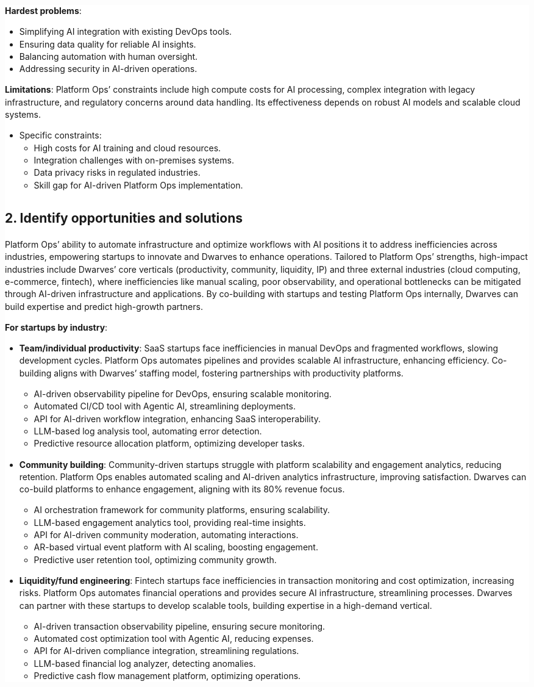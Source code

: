 **Hardest problems**:

- Simplifying AI integration with existing DevOps tools.
- Ensuring data quality for reliable AI insights.
- Balancing automation with human oversight.
- Addressing security in AI-driven operations.

**Limitations**: Platform Ops’ constraints include high compute costs for AI processing, complex integration with legacy infrastructure, and regulatory concerns around data handling. Its effectiveness depends on robust AI models and scalable cloud systems.

- Specific constraints:
  - High costs for AI training and cloud resources.
  - Integration challenges with on-premises systems.
  - Data privacy risks in regulated industries.
  - Skill gap for AI-driven Platform Ops implementation.

## 2. Identify opportunities and solutions

Platform Ops’ ability to automate infrastructure and optimize workflows with AI positions it to address inefficiencies across industries, empowering startups to innovate and Dwarves to enhance operations. Tailored to Platform Ops’ strengths, high-impact industries include Dwarves’ core verticals (productivity, community, liquidity, IP) and three external industries (cloud computing, e-commerce, fintech), where inefficiencies like manual scaling, poor observability, and operational bottlenecks can be mitigated through AI-driven infrastructure and applications. By co-building with startups and testing Platform Ops internally, Dwarves can build expertise and predict high-growth partners.

**For startups by industry**:

- **Team/individual productivity**: SaaS startups face inefficiencies in manual DevOps and fragmented workflows, slowing development cycles. Platform Ops automates pipelines and provides scalable AI infrastructure, enhancing efficiency. Co-building aligns with Dwarves’ staffing model, fostering partnerships with productivity platforms.
  - AI-driven observability pipeline for DevOps, ensuring scalable monitoring.
  - Automated CI/CD tool with Agentic AI, streamlining deployments.
  - API for AI-driven workflow integration, enhancing SaaS interoperability.
  - LLM-based log analysis tool, automating error detection.
  - Predictive resource allocation platform, optimizing developer tasks.

- **Community building**: Community-driven startups struggle with platform scalability and engagement analytics, reducing retention. Platform Ops enables automated scaling and AI-driven analytics infrastructure, improving satisfaction. Dwarves can co-build platforms to enhance engagement, aligning with its 80% revenue focus.
  - AI orchestration framework for community platforms, ensuring scalability.
  - LLM-based engagement analytics tool, providing real-time insights.
  - API for AI-driven community moderation, automating interactions.
  - AR-based virtual event platform with AI scaling, boosting engagement.
  - Predictive user retention tool, optimizing community growth.

- **Liquidity/fund engineering**: Fintech startups face inefficiencies in transaction monitoring and cost optimization, increasing risks. Platform Ops automates financial operations and provides secure AI infrastructure, streamlining processes. Dwarves can partner with these startups to develop scalable tools, building expertise in a high-demand vertical.
  - AI-driven transaction observability pipeline, ensuring secure monitoring.
  - Automated cost optimization tool with Agentic AI, reducing expenses.
  - API for AI-driven compliance integration, streamlining regulations.
  - LLM-based financial log analyzer, detecting anomalies.
  - Predictive cash flow management platform, optimizing operations.
